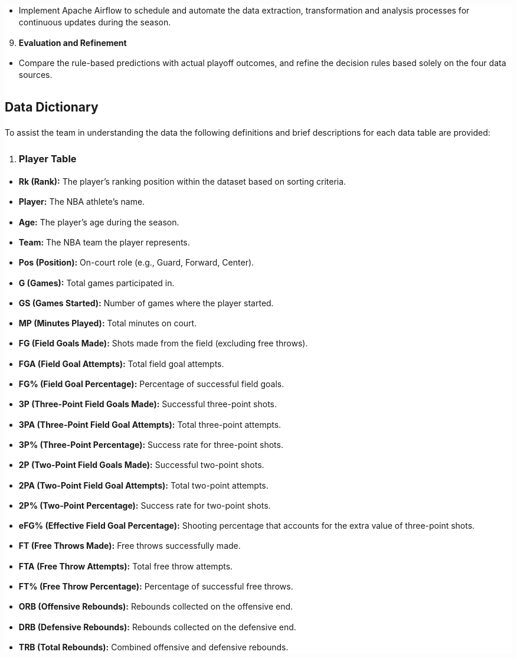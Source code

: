 - Implement Apache Airflow to schedule and automate the data extraction, transformation and analysis processes for continuous updates during the season.

9. **Evaluation and Refinement**

- Compare the rule-based predictions with actual playoff outcomes, and refine the decision rules based solely on the four data sources.

## Data Dictionary

To assist the team in understanding the data the following definitions and brief descriptions for each data table are provided:

1. ### Player Table

- **Rk (Rank):** The player’s ranking position within the dataset based on sorting criteria.

- **Player:** The NBA athlete’s name.

- **Age:** The player’s age during the season.

- **Team:** The NBA team the player represents.

- **Pos (Position):** On-court role (e.g., Guard, Forward, Center).

- **G (Games):** Total games participated in.

- **GS (Games Started):** Number of games where the player started.

- **MP (Minutes Played):** Total minutes on court.

- **FG (Field Goals Made):** Shots made from the field (excluding free throws).

- **FGA (Field Goal Attempts):** Total field goal attempts.

- **FG% (Field Goal Percentage):** Percentage of successful field goals.

- **3P (Three-Point Field Goals Made):** Successful three-point shots.

- **3PA (Three-Point Field Goal Attempts):** Total three-point attempts.

- **3P% (Three-Point Percentage):** Success rate for three-point shots.

- **2P (Two-Point Field Goals Made):** Successful two-point shots.

- **2PA (Two-Point Field Goal Attempts):** Total two-point attempts.

- **2P% (Two-Point Percentage):** Success rate for two-point shots.

- **eFG% (Effective Field Goal Percentage):** Shooting percentage that accounts for the extra value of three-point shots.

- **FT (Free Throws Made):** Free throws successfully made.

- **FTA (Free Throw Attempts):** Total free throw attempts.

- **FT% (Free Throw Percentage):** Percentage of successful free throws.

- **ORB (Offensive Rebounds):** Rebounds collected on the offensive end.

- **DRB (Defensive Rebounds):** Rebounds collected on the defensive end.

- **TRB (Total Rebounds):** Combined offensive and defensive rebounds.
